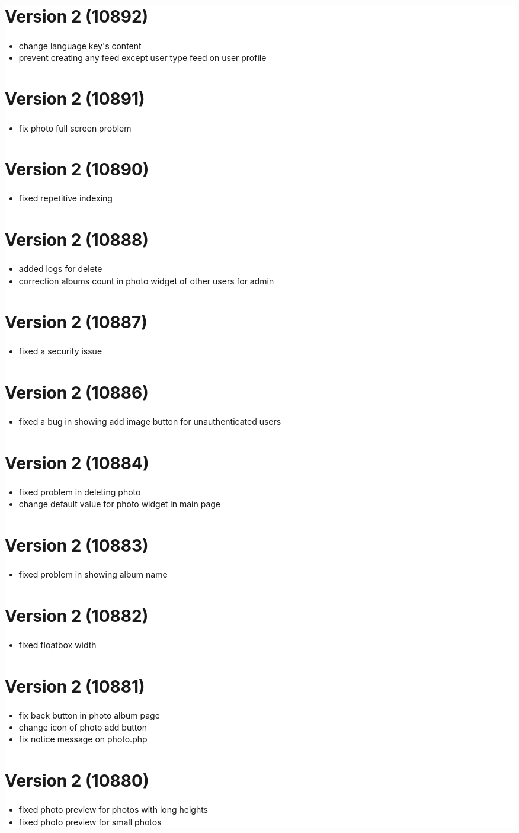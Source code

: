 # Version 2 (10892)
- change language key's content
- prevent creating any feed except user type feed on user profile

# Version 2 (10891)
- fix photo full screen problem

# Version 2 (10890)
- fixed repetitive indexing

# Version 2 (10888)
- added logs for delete
-  correction albums count in photo widget of other users for admin 

# Version 2 (10887)
- fixed a security issue

# Version 2 (10886)
- fixed a bug in showing add image button for unauthenticated users

# Version 2 (10884)
- fixed problem in deleting photo
- change default value for photo widget in main page

# Version 2 (10883)
- fixed problem in showing album name

# Version 2 (10882)
- fixed floatbox width

# Version 2 (10881)
- fix back button in photo album page
- change icon of photo add button 
- fix notice message on photo.php

# Version 2 (10880)
- fixed photo preview for photos with long heights
- fixed photo preview for small photos
